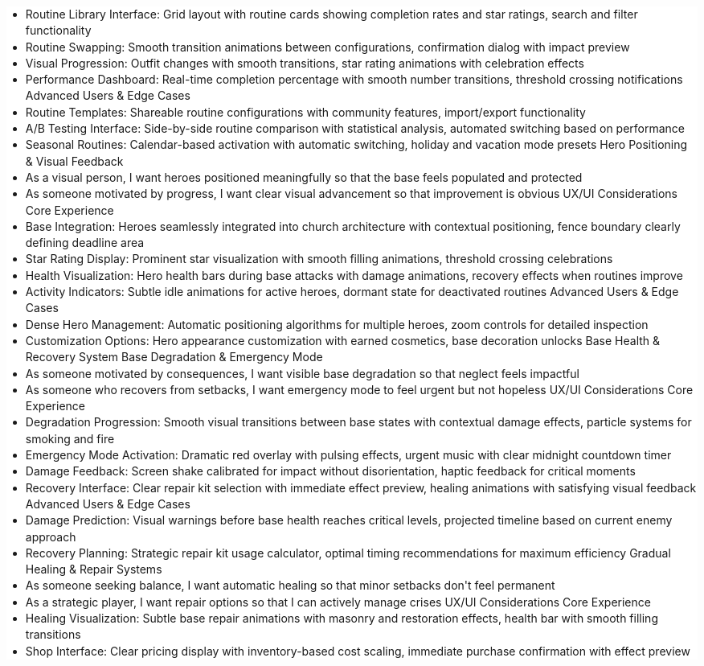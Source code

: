 * Routine Library Interface: Grid layout with routine cards showing completion rates and star ratings, search and filter functionality
* Routine Swapping: Smooth transition animations between configurations, confirmation dialog with impact preview
* Visual Progression: Outfit changes with smooth transitions, star rating animations with celebration effects
* Performance Dashboard: Real-time completion percentage with smooth number transitions, threshold crossing notifications
Advanced Users & Edge Cases
* Routine Templates: Shareable routine configurations with community features, import/export functionality
* A/B Testing Interface: Side-by-side routine comparison with statistical analysis, automated switching based on performance
* Seasonal Routines: Calendar-based activation with automatic switching, holiday and vacation mode presets
Hero Positioning & Visual Feedback
* As a visual person, I want heroes positioned meaningfully so that the base feels populated and protected
* As someone motivated by progress, I want clear visual advancement so that improvement is obvious
UX/UI Considerations
Core Experience
* Base Integration: Heroes seamlessly integrated into church architecture with contextual positioning, fence boundary clearly defining deadline area
* Star Rating Display: Prominent star visualization with smooth filling animations, threshold crossing celebrations
* Health Visualization: Hero health bars during base attacks with damage animations, recovery effects when routines improve
* Activity Indicators: Subtle idle animations for active heroes, dormant state for deactivated routines
Advanced Users & Edge Cases
* Dense Hero Management: Automatic positioning algorithms for multiple heroes, zoom controls for detailed inspection
* Customization Options: Hero appearance customization with earned cosmetics, base decoration unlocks
Base Health & Recovery System
Base Degradation & Emergency Mode
* As someone motivated by consequences, I want visible base degradation so that neglect feels impactful
* As someone who recovers from setbacks, I want emergency mode to feel urgent but not hopeless
UX/UI Considerations
Core Experience
* Degradation Progression: Smooth visual transitions between base states with contextual damage effects, particle systems for smoking and fire
* Emergency Mode Activation: Dramatic red overlay with pulsing effects, urgent music with clear midnight countdown timer
* Damage Feedback: Screen shake calibrated for impact without disorientation, haptic feedback for critical moments
* Recovery Interface: Clear repair kit selection with immediate effect preview, healing animations with satisfying visual feedback
Advanced Users & Edge Cases
* Damage Prediction: Visual warnings before base health reaches critical levels, projected timeline based on current enemy approach
* Recovery Planning: Strategic repair kit usage calculator, optimal timing recommendations for maximum efficiency
Gradual Healing & Repair Systems
* As someone seeking balance, I want automatic healing so that minor setbacks don't feel permanent
* As a strategic player, I want repair options so that I can actively manage crises
UX/UI Considerations
Core Experience
* Healing Visualization: Subtle base repair animations with masonry and restoration effects, health bar with smooth filling transitions
* Shop Interface: Clear pricing display with inventory-based cost scaling, immediate purchase confirmation with effect preview